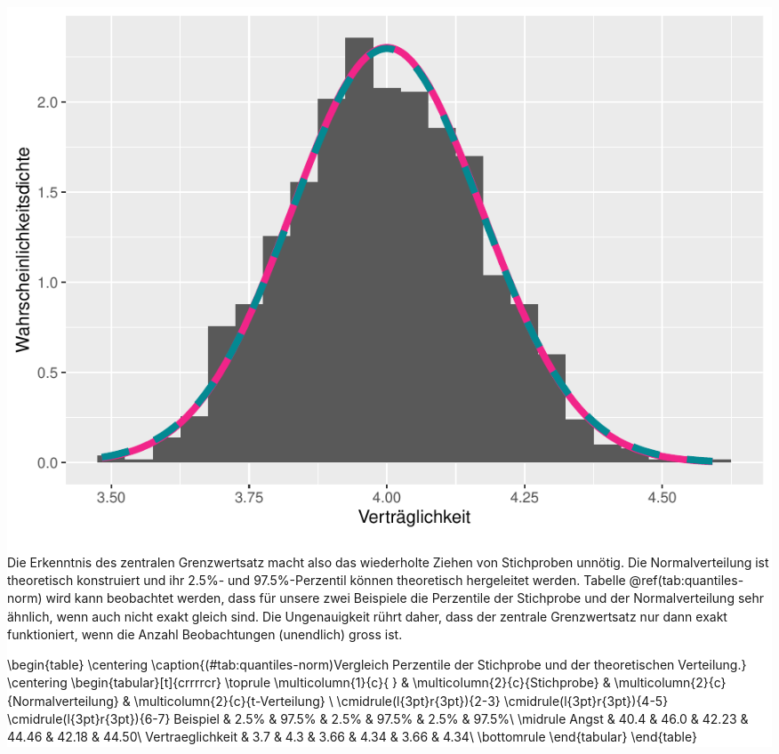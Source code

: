 ![(\#fig:exm-agreableness-normal-approx)Die arithmetischen Mittel sind Normalverteilt mit Parametern $\mu_g = 3.91$ und $\sigma_g = 1.73 / \sqrt{100}$.](aps_statistik1_files/figure-latex/exm-agreableness-normal-approx-1.pdf) 

Die Erkenntnis des zentralen Grenzwertsatz macht also das wiederholte Ziehen von Stichproben unnötig. Die Normalverteilung ist theoretisch konstruiert und ihr $2.5\%$- und $97.5\%$-Perzentil können theoretisch hergeleitet werden. Tabelle \@ref(tab:quantiles-norm) wird kann beobachtet werden, dass für unsere zwei Beispiele die Perzentile der Stichprobe und der Normalverteilung sehr ähnlich, wenn auch nicht exakt gleich sind. Die Ungenauigkeit rührt daher, dass der zentrale Grenzwertsatz nur dann exakt funktioniert, wenn die Anzahl Beobachtungen (unendlich) gross ist.


\begin{table}
\centering
\caption{(\#tab:quantiles-norm)Vergleich Perzentile der Stichprobe und der theoretischen Verteilung.}
\centering
\begin{tabular}[t]{crrrrcr}
\toprule
\multicolumn{1}{c}{ } & \multicolumn{2}{c}{Stichprobe} & \multicolumn{2}{c}{Normalverteilung} & \multicolumn{2}{c}{t-Verteilung} \\
\cmidrule(l{3pt}r{3pt}){2-3} \cmidrule(l{3pt}r{3pt}){4-5} \cmidrule(l{3pt}r{3pt}){6-7}
Beispiel & 2.5\% & 97.5\% & 2.5\% & 97.5\% & 2.5\% & 97.5\%\\
\midrule
Angst & 40.4 & 46.0 & 42.23 & 44.46 & 42.18 & 44.50\\
Vertraeglichkeit & 3.7 & 4.3 & 3.66 & 4.34 & 3.66 & 4.34\\
\bottomrule
\end{tabular}
\end{table}
